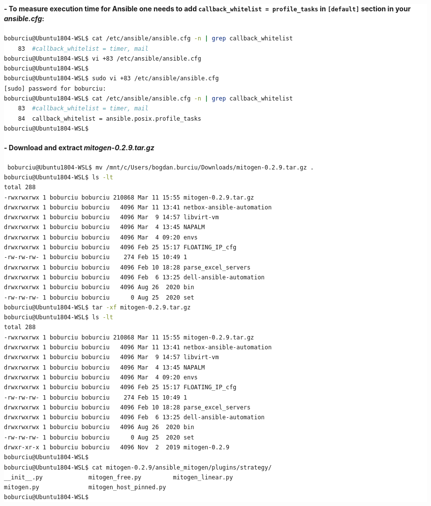 
 #### - To measure execution time for Ansible one needs to add ` callback_whitelist = profile_tasks ` in ` [default] ` section in your _ansible.cfg_:
```bash
boburciu@Ubuntu1804-WSL$ cat /etc/ansible/ansible.cfg -n | grep callback_whitelist
    83  #callback_whitelist = timer, mail
boburciu@Ubuntu1804-WSL$ vi +83 /etc/ansible/ansible.cfg
boburciu@Ubuntu1804-WSL$
boburciu@Ubuntu1804-WSL$ sudo vi +83 /etc/ansible/ansible.cfg
[sudo] password for boburciu:
boburciu@Ubuntu1804-WSL$ cat /etc/ansible/ansible.cfg -n | grep callback_whitelist
    83  #callback_whitelist = timer, mail
    84  callback_whitelist = ansible.posix.profile_tasks
boburciu@Ubuntu1804-WSL$
```

 #### - Download and extract _mitogen-0.2.9.tar.gz_
```bash
 boburciu@Ubuntu1804-WSL$ mv /mnt/c/Users/bogdan.burciu/Downloads/mitogen-0.2.9.tar.gz .
boburciu@Ubuntu1804-WSL$ ls -lt
total 288
-rwxrwxrwx 1 boburciu boburciu 210868 Mar 11 15:55 mitogen-0.2.9.tar.gz
drwxrwxrwx 1 boburciu boburciu   4096 Mar 11 13:41 netbox-ansible-automation
drwxrwxrwx 1 boburciu boburciu   4096 Mar  9 14:57 libvirt-vm
drwxrwxrwx 1 boburciu boburciu   4096 Mar  4 13:45 NAPALM
drwxrwxrwx 1 boburciu boburciu   4096 Mar  4 09:20 envs
drwxrwxrwx 1 boburciu boburciu   4096 Feb 25 15:17 FLOATING_IP_cfg
-rw-rw-rw- 1 boburciu boburciu    274 Feb 15 10:49 1
drwxrwxrwx 1 boburciu boburciu   4096 Feb 10 18:28 parse_excel_servers
drwxrwxrwx 1 boburciu boburciu   4096 Feb  6 13:25 dell-ansible-automation
drwxrwxrwx 1 boburciu boburciu   4096 Aug 26  2020 bin
-rw-rw-rw- 1 boburciu boburciu      0 Aug 25  2020 set
boburciu@Ubuntu1804-WSL$ tar -xf mitogen-0.2.9.tar.gz
boburciu@Ubuntu1804-WSL$ ls -lt
total 288
-rwxrwxrwx 1 boburciu boburciu 210868 Mar 11 15:55 mitogen-0.2.9.tar.gz
drwxrwxrwx 1 boburciu boburciu   4096 Mar 11 13:41 netbox-ansible-automation
drwxrwxrwx 1 boburciu boburciu   4096 Mar  9 14:57 libvirt-vm
drwxrwxrwx 1 boburciu boburciu   4096 Mar  4 13:45 NAPALM
drwxrwxrwx 1 boburciu boburciu   4096 Mar  4 09:20 envs
drwxrwxrwx 1 boburciu boburciu   4096 Feb 25 15:17 FLOATING_IP_cfg
-rw-rw-rw- 1 boburciu boburciu    274 Feb 15 10:49 1
drwxrwxrwx 1 boburciu boburciu   4096 Feb 10 18:28 parse_excel_servers
drwxrwxrwx 1 boburciu boburciu   4096 Feb  6 13:25 dell-ansible-automation
drwxrwxrwx 1 boburciu boburciu   4096 Aug 26  2020 bin
-rw-rw-rw- 1 boburciu boburciu      0 Aug 25  2020 set
drwxr-xr-x 1 boburciu boburciu   4096 Nov  2  2019 mitogen-0.2.9
boburciu@Ubuntu1804-WSL$ 
boburciu@Ubuntu1804-WSL$ cat mitogen-0.2.9/ansible_mitogen/plugins/strategy/
__init__.py             mitogen_free.py         mitogen_linear.py
mitogen.py              mitogen_host_pinned.py
boburciu@Ubuntu1804-WSL$
```
